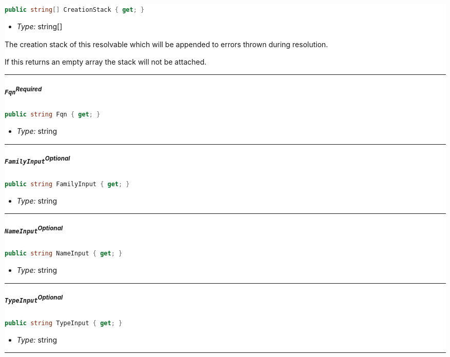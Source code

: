 ```csharp
public string[] CreationStack { get; }
```

- *Type:* string[]

The creation stack of this resolvable which will be appended to errors thrown during resolution.

If this returns an empty array the stack will not be attached.

---

##### `Fqn`<sup>Required</sup> <a name="Fqn" id="@cdktf/provider-upcloud.managedObjectStorage.ManagedObjectStorageNetworkOutputReference.property.fqn"></a>

```csharp
public string Fqn { get; }
```

- *Type:* string

---

##### `FamilyInput`<sup>Optional</sup> <a name="FamilyInput" id="@cdktf/provider-upcloud.managedObjectStorage.ManagedObjectStorageNetworkOutputReference.property.familyInput"></a>

```csharp
public string FamilyInput { get; }
```

- *Type:* string

---

##### `NameInput`<sup>Optional</sup> <a name="NameInput" id="@cdktf/provider-upcloud.managedObjectStorage.ManagedObjectStorageNetworkOutputReference.property.nameInput"></a>

```csharp
public string NameInput { get; }
```

- *Type:* string

---

##### `TypeInput`<sup>Optional</sup> <a name="TypeInput" id="@cdktf/provider-upcloud.managedObjectStorage.ManagedObjectStorageNetworkOutputReference.property.typeInput"></a>

```csharp
public string TypeInput { get; }
```

- *Type:* string

---
